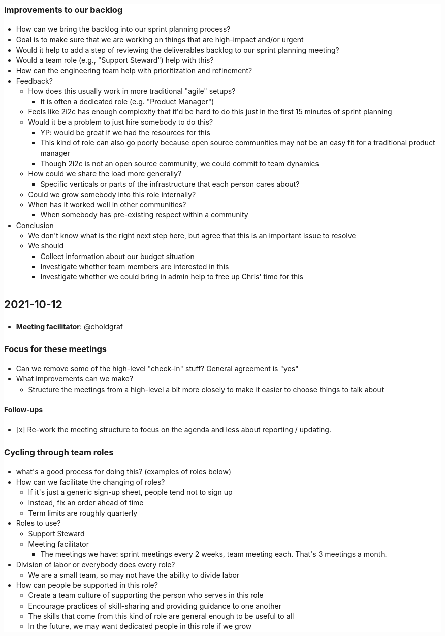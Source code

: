 ### Improvements to our backlog

- How can we bring the backlog into our sprint planning process?
- Goal is to make sure that we are working on things that are high-impact and/or urgent
- Would it help to add a step of reviewing the deliverables backlog to our sprint planning meeting?
- Would a team role (e.g., "Support Steward") help with this?
- How can the engineering team help with prioritization and refinement?
- Feedback?
  - How does this usually work in more traditional "agile" setups?
    - It is often a dedicated role (e.g. "Product Manager")
  - Feels like 2i2c has enough complexity that it'd be hard to do this just in the first 15 minutes of sprint planning
  - Would it be a problem to just hire somebody to do this?
    - YP: would be great if we had the resources for this
    - This kind of role can also go poorly because open source communities may not be an easy fit for a traditional product manager
    - Though 2i2c is not an open source community, we could commit to team dynamics
  - How could we share the load more generally?
    - Specific verticals or parts of the infrastructure that each person cares about?
  - Could we grow somebody into this role internally?
  - When has it worked well in other communities?
    - When somebody has pre-existing respect within a community
- Conclusion
  - We don't know what is the right next step here, but agree that this is an important issue to resolve
  - We should
    - Collect information about our budget situation
    - Investigate whether team members are interested in this
    - Investigate whether we could bring in admin help to free up Chris' time for this

## 2021-10-12

- **Meeting facilitator**: @choldgraf

### Focus for these meetings

- Can we remove some of the high-level "check-in" stuff? General agreement is "yes"
- What improvements can we make?
  - Structure the meetings from a high-level a bit more closely to make it easier to choose things to talk about

#### Follow-ups

- \[x\] Re-work the meeting structure to focus on the agenda and less about reporting / updating.

### Cycling through team roles

- what's a good process for doing this? (examples of roles below)
- How can we facilitate the changing of roles?
  - If it's just a generic sign-up sheet, people tend not to sign up
  - Instead, fix an order ahead of time
  - Term limits are roughly quarterly
- Roles to use?
  - Support Steward
  - Meeting facilitator
    - The meetings we have: sprint meetings every 2 weeks, team meeting each. That's 3 meetings a month.
- Division of labor or everybody does every role?
  - We are a small team, so may not have the ability to divide labor
- How can people be supported in this role?
  - Create a team culture of supporting the person who serves in this role
  - Encourage practices of skill-sharing and providing guidance to one another
  - The skills that come from this kind of role are general enough to be useful to all
  - In the future, we may want dedicated people in this role if we grow